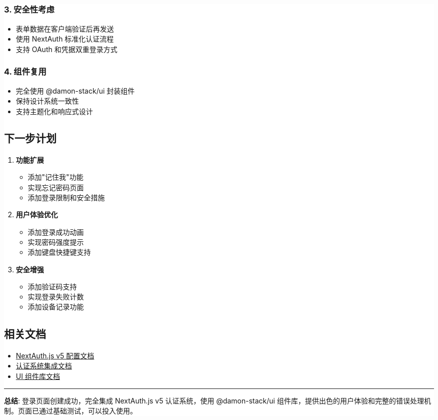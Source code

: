 ### 3. 安全性考虑
- 表单数据在客户端验证后再发送
- 使用 NextAuth 标准化认证流程
- 支持 OAuth 和凭据双重登录方式

### 4. 组件复用
- 完全使用 @damon-stack/ui 封装组件
- 保持设计系统一致性
- 支持主题化和响应式设计

## 下一步计划

1. **功能扩展**
   - 添加"记住我"功能
   - 实现忘记密码页面
   - 添加登录限制和安全措施

2. **用户体验优化**
   - 添加登录成功动画
   - 实现密码强度提示
   - 添加键盘快捷键支持

3. **安全增强**
   - 添加验证码支持
   - 实现登录失败计数
   - 添加设备记录功能

## 相关文档

- [NextAuth.js v5 配置文档](./2025-06-25-19-27-45-NextAuth.js_v5配置完成.md)
- [认证系统集成文档](./2025-06-25-19-44-NextAuth_v5认证系统集成完成.md)
- [UI 组件库文档](./2025-06-25-16-10-共享UI包创建完成.md)

---

**总结**: 登录页面创建成功，完全集成 NextAuth.js v5 认证系统，使用 @damon-stack/ui 组件库，提供出色的用户体验和完整的错误处理机制。页面已通过基础测试，可以投入使用。 